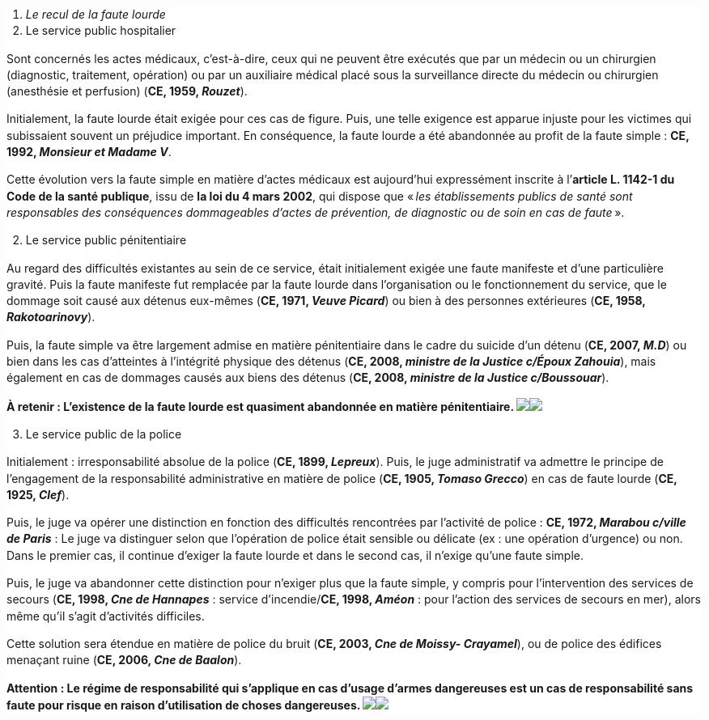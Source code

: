 1) *Le recul de la faute lourde* 
1) Le service public hospitalier  

Sont concernés les actes médicaux, c’est-à-dire, ceux qui ne peuvent être exécutés que par un médecin ou un chirurgien (diagnostic, traitement, opération) ou par un auxiliaire  médical  placé  sous  la  surveillance  directe  du  médecin  ou  chirurgien (anesthésie et perfusion) (**CE, 1959, *Rouzet***). 

Initialement,  la  faute  lourde  était  exigée  pour  ces  cas  de  figure.  Puis,  une  telle exigence est apparue injuste pour les victimes qui subissaient souvent un préjudice important. En conséquence, la faute lourde a été abandonnée au profit de la faute simple : **CE, 1992, *Monsieur et Madame V***.  

Cette évolution vers la faute simple en matière d’actes médicaux est aujourd’hui expressément inscrite à l’**article L. 1142-1 du Code de la santé publique**, issu de **la loi du 4 mars 2002**, qui dispose que « *les établissements publics de santé sont responsables des conséquences dommageables d’actes de prévention, de diagnostic ou de soin en cas de faute* ».  

2) Le service public pénitentiaire  

Au regard des difficultés existantes au sein de ce service, était initialement exigée une faute manifeste et d’une particulière gravité. Puis la faute manifeste fut remplacée par la faute lourde dans l’organisation ou le fonctionnement du service, que le dommage soit causé aux détenus eux-mêmes (**CE, 1971, *Veuve Picard***) ou bien à des personnes extérieures (**CE, 1958, *Rakotoarinovy***).  

Puis, la faute simple va être largement admise en matière pénitentiaire dans le cadre du suicide d’un détenu (**CE, 2007, *M.D***) ou bien dans les cas d’atteintes à l’intégrité physique des détenus (**CE, 2008, *ministre de la Justice c/Époux Zahouia***), mais également en cas de dommages causés aux biens des détenus (**CE, 2008, *ministre de la Justice c/Boussouar***).  

**À retenir :  L’existence  de  la  faute  lourde  est  quasiment abandonnée en matière pénitentiaire.  ![](Aspose.Words.e90669f1-5d89-44ea-9065-3f3edfe26415.008.png)![](Aspose.Words.e90669f1-5d89-44ea-9065-3f3edfe26415.009.png)**

3) Le service public de la police  

Initialement : irresponsabilité absolue de la police (**CE, 1899, *Lepreux***). Puis, le juge administratif  va  admettre  le  principe  de  l’engagement  de  la  responsabilité administrative en matière de police (**CE, 1905, *Tomaso Grecco***) en cas de faute lourde (**CE, 1925, *Clef***).  

Puis, le juge va opérer une distinction en fonction des difficultés rencontrées par l’activité de police : **CE, 1972, *Marabou c/ville de Paris*** : Le juge va distinguer selon que l’opération de police était sensible ou délicate (ex : une opération d’urgence) ou non. Dans le premier cas, il continue d’exiger la faute lourde et dans le second cas, il n’exige qu’une faute simple.  

Puis, le juge va abandonner cette distinction pour n’exiger plus que la faute simple, y compris pour l’intervention des services de secours (**CE, 1998, *Cne de Hannapes*** : service d’incendie/**CE, 1998, *Améon*** : pour l’action des services de secours en mer), alors même qu’il s’agit d’activités difficiles. 

Cette solution sera étendue en matière de police du bruit (**CE, 2003, *Cne de Moissy- Crayamel***), ou de police des édifices menaçant ruine (**CE, 2006, *Cne de Baalon***). 

**Attention :  Le  régime  de  responsabilité  qui  s’applique  en  cas d’usage d’armes dangereuses est un cas de responsabilité sans faute pour risque en raison d’utilisation de choses dangereuses.  ![](Aspose.Words.e90669f1-5d89-44ea-9065-3f3edfe26415.010.png)![](Aspose.Words.e90669f1-5d89-44ea-9065-3f3edfe26415.011.png)**
